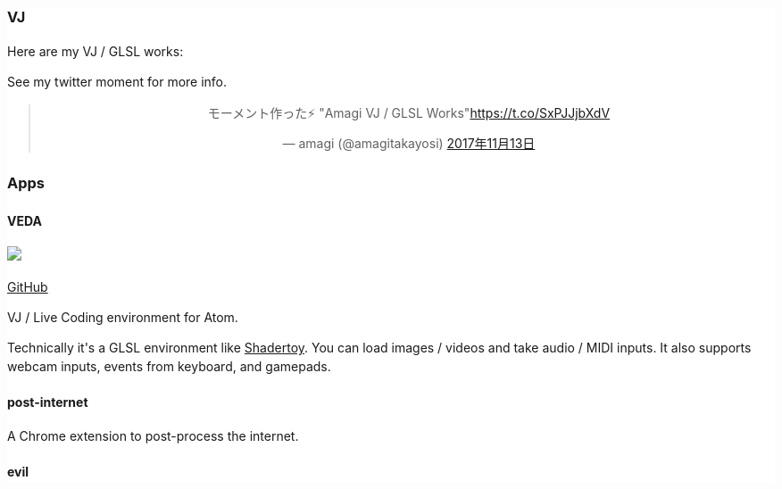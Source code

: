 
### VJ

Here are my VJ / GLSL works:

<video src="/static/images/vj01.mp4" poster="/static/images/vj01.jpg" preload="none"></video>
<video src="/static/images/vj02.mp4" poster="/static/images/vj02.jpg" preload="none"></video>
<video src="/static/images/vj03.mp4" poster="/static/images/vj03.jpg" preload="none"></video>
<video src="/static/images/vj04.mp4" poster="/static/images/vj04.jpg" preload="none"></video>
<video src="/static/images/vj05.mp4" poster="/static/images/vj05.jpg" preload="none"></video>
<video src="/static/images/vj06.mp4" poster="/static/images/vj06.jpg" preload="none"></video>
<video src="/static/images/vj07.mp4" poster="/static/images/vj07.jpg" preload="none"></video>

See my twitter moment for more info.
<div align="center">
<blockquote class="twitter-tweet" data-lang="ja"><p lang="ja" dir="ltr">モーメント作った⚡️ &quot;Amagi VJ / GLSL Works&quot;<a href="https://t.co/SxPJJjbXdV">https://t.co/SxPJJjbXdV</a></p>&mdash; amagi (@amagitakayosi) <a href="https://twitter.com/amagitakayosi/status/929990820328902656?ref_src=twsrc%5Etfw">2017年11月13日</a></blockquote>
<script async src="https://platform.twitter.com/widgets.js" charset="utf-8"></script>
</div>


### Apps

#### VEDA

[![](https://i.github-camo.com/3965b21732aa89bed3c354118829cac9292cfbe6/68747470733a2f2f757365722d696d616765732e67697468756275736572636f6e74656e742e636f6d2f313430333834322f32383637333237352d31643432623036322d373331642d313165372d393262302d6264653563613166316361652e676966)](https://atom.io/packages/veda)

[<i class="fa fa-github"></i> GitHub](https://github.com/fand/veda)

VJ / Live Coding environment for Atom.

Technically it's a GLSL environment like [Shadertoy](https://www.shadertoy.com/).
You can load images / videos and take audio / MIDI inputs.
It also supports webcam inputs, events from keyboard, and gamepads.


#### post-internet

<a href="https://chrome.google.com/webstore/detail/post-internet/daifjhimejfimjhjakfbpeombkmamkmn">
<video src="/static/images/post.mp4" poster="/static/images/post.jpg" preload="none"></video>
</a>

A Chrome extension to post-process the internet.


#### evil

